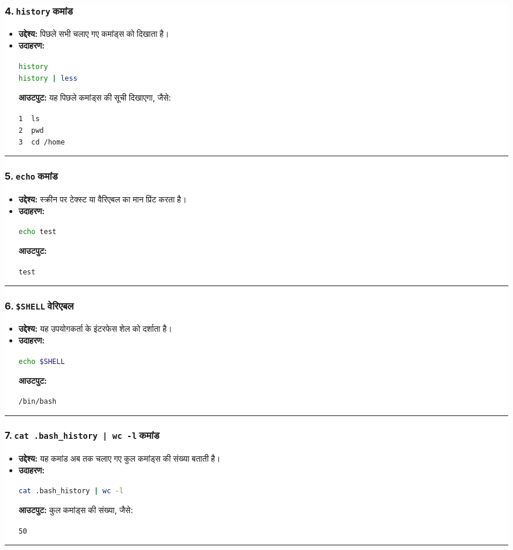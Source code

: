 
### **4. `history` कमांड**
- **उद्देश्य:** पिछले सभी चलाए गए कमांड्स को दिखाता है।
- **उदाहरण:**
  ```bash
  history
  history | less
  ```
  **आउटपुट:** यह पिछले कमांड्स की सूची दिखाएगा, जैसे:
  ```bash
  1  ls
  2  pwd
  3  cd /home
  ```

---

### **5. `echo` कमांड**
- **उद्देश्य:** स्क्रीन पर टेक्स्ट या वैरिएबल का मान प्रिंट करता है।
- **उदाहरण:**
  ```bash
  echo test
  ```
  **आउटपुट:** 
  ```
  test
  ```

---

### **6. `$SHELL` वेरिएबल**
- **उद्देश्य:** यह उपयोगकर्ता के इंटरफेस शेल को दर्शाता है।
- **उदाहरण:**
  ```bash
  echo $SHELL
  ```
  **आउटपुट:**
  ```bash
  /bin/bash
  ```

---

### **7. `cat .bash_history | wc -l` कमांड**
- **उद्देश्य:** यह कमांड अब तक चलाए गए कुल कमांड्स की संख्या बताती है।
- **उदाहरण:**
  ```bash
  cat .bash_history | wc -l
  ```
  **आउटपुट:** कुल कमांड्स की संख्या, जैसे:
  ```bash
  50
  ```

---
